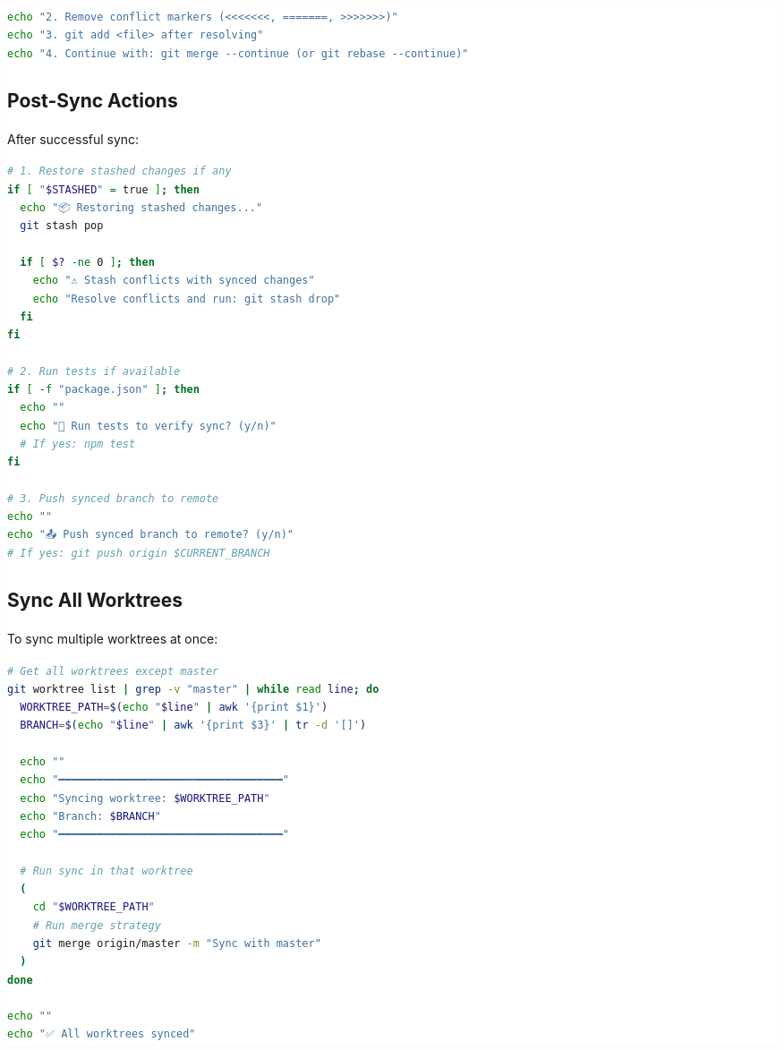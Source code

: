 ```bash
echo "2. Remove conflict markers (<<<<<<<, =======, >>>>>>>)"
echo "3. git add <file> after resolving"
echo "4. Continue with: git merge --continue (or git rebase --continue)"
```

## Post-Sync Actions

After successful sync:

```bash
# 1. Restore stashed changes if any
if [ "$STASHED" = true ]; then
  echo "📦 Restoring stashed changes..."
  git stash pop

  if [ $? -ne 0 ]; then
    echo "⚠️ Stash conflicts with synced changes"
    echo "Resolve conflicts and run: git stash drop"
  fi
fi

# 2. Run tests if available
if [ -f "package.json" ]; then
  echo ""
  echo "🧪 Run tests to verify sync? (y/n)"
  # If yes: npm test
fi

# 3. Push synced branch to remote
echo ""
echo "📤 Push synced branch to remote? (y/n)"
# If yes: git push origin $CURRENT_BRANCH
```

## Sync All Worktrees

To sync multiple worktrees at once:

```bash
# Get all worktrees except master
git worktree list | grep -v "master" | while read line; do
  WORKTREE_PATH=$(echo "$line" | awk '{print $1}')
  BRANCH=$(echo "$line" | awk '{print $3}' | tr -d '[]')

  echo ""
  echo "━━━━━━━━━━━━━━━━━━━━━━━━━━━━━━━━━━━"
  echo "Syncing worktree: $WORKTREE_PATH"
  echo "Branch: $BRANCH"
  echo "━━━━━━━━━━━━━━━━━━━━━━━━━━━━━━━━━━━"

  # Run sync in that worktree
  (
    cd "$WORKTREE_PATH"
    # Run merge strategy
    git merge origin/master -m "Sync with master"
  )
done

echo ""
echo "✅ All worktrees synced"
```
